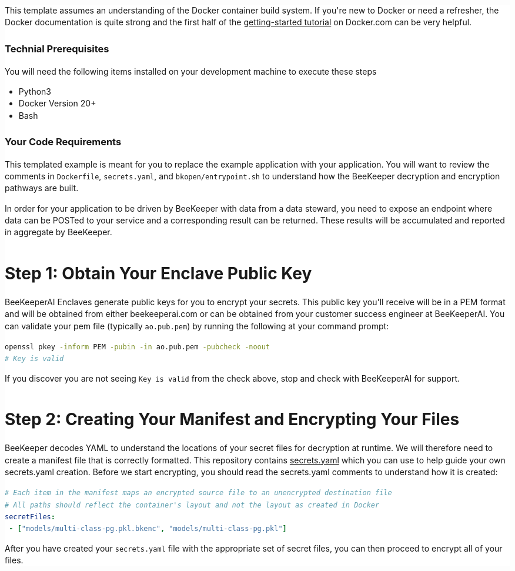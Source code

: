 This template assumes an understanding of the Docker container build system. If you're new to Docker or need a refresher, the Docker documentation is quite strong and the first half of the [getting-started tutorial](https://docs.docker.com/get-started/) on Docker.com can be very helpful.

### Technial Prerequisites

You will need the following items installed on your development machine to execute these steps

- Python3
- Docker Version 20+
- Bash

### Your Code Requirements

This templated example is meant for you to replace the example application with your application. You will want to review the comments in `Dockerfile`, `secrets.yaml`, and `bkopen/entrypoint.sh` to understand how the BeeKeeper decryption and encryption pathways are built.

In order for your application to be driven by BeeKeeper with data from a data steward, you need to expose an endpoint where data can be POSTed to your service and a corresponding result can be returned. These results will be accumulated and reported in aggregate by BeeKeeper.

# Step 1: Obtain Your Enclave Public Key

BeeKeeperAI Enclaves generate public keys for you to encrypt your secrets. This public key you'll receive will be in a PEM format and will be obtained from either beekeeperai.com or can be obtained from your customer success engineer at BeeKeeperAI. You can validate your pem file (typically `ao.pub.pem`) by running the following at your command prompt:

```Bash
openssl pkey -inform PEM -pubin -in ao.pub.pem -pubcheck -noout
# Key is valid
```

If you discover you are not seeing `Key is valid` from the check above, stop and check with BeeKeeperAI for support.

# Step 2: Creating Your Manifest and Encrypting Your Files

BeeKeeper decodes YAML to understand the locations of your secret files for decryption at runtime. We will therefore need to create a manifest file that is correctly formatted. This repository contains [secrets.yaml](secrets.yaml) which you can use to help guide your own secrets.yaml creation. Before we start encrypting, you should read the secrets.yaml comments to understand how it is created:

```Yaml
# Each item in the manifest maps an encrypted source file to an unencrypted destination file
# All paths should reflect the container's layout and not the layout as created in Docker
secretFiles:
 - ["models/multi-class-pg.pkl.bkenc", "models/multi-class-pg.pkl"]
```

After you have created your `secrets.yaml` file with the appropriate set of secret files, you can then proceed to encrypt all of your files.
